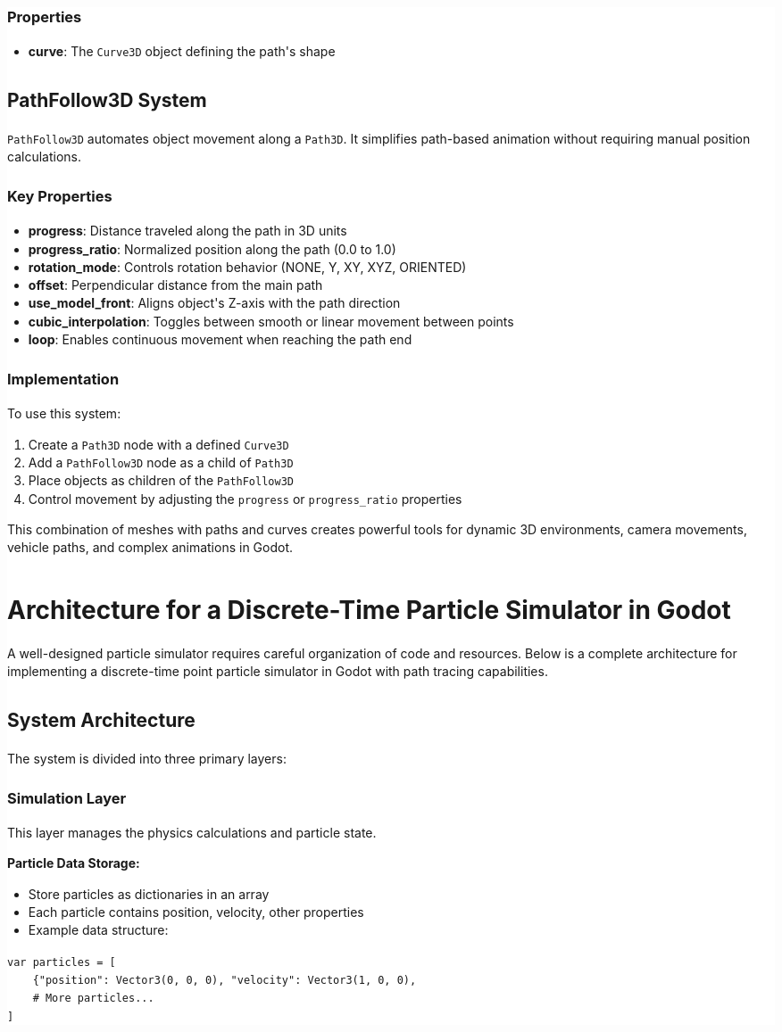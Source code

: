 ### Properties
- **curve**: The `Curve3D` object defining the path's shape

## PathFollow3D System

`PathFollow3D` automates object movement along a `Path3D`. It simplifies path-based animation without requiring manual position calculations.

### Key Properties
- **progress**: Distance traveled along the path in 3D units
- **progress_ratio**: Normalized position along the path (0.0 to 1.0)
- **rotation_mode**: Controls rotation behavior (NONE, Y, XY, XYZ, ORIENTED)
- **offset**: Perpendicular distance from the main path
- **use_model_front**: Aligns object's Z-axis with the path direction
- **cubic_interpolation**: Toggles between smooth or linear movement between points
- **loop**: Enables continuous movement when reaching the path end

### Implementation
To use this system:
1. Create a `Path3D` node with a defined `Curve3D`
2. Add a `PathFollow3D` node as a child of `Path3D`
3. Place objects as children of the `PathFollow3D`
4. Control movement by adjusting the `progress` or `progress_ratio` properties

This combination of meshes with paths and curves creates powerful tools for dynamic 3D environments, camera movements, vehicle paths, and complex animations in Godot.

# Architecture for a Discrete-Time Particle Simulator in Godot

A well-designed particle simulator requires careful organization of code and resources. Below is a complete architecture for implementing a discrete-time point particle simulator in Godot with path tracing capabilities.

## System Architecture

The system is divided into three primary layers:

### Simulation Layer

This layer manages the physics calculations and particle state.

**Particle Data Storage:**
- Store particles as dictionaries in an array
- Each particle contains position, velocity, other properties
- Example data structure:
```gdscript
var particles = [
    {"position": Vector3(0, 0, 0), "velocity": Vector3(1, 0, 0),
    # More particles...
]
```
